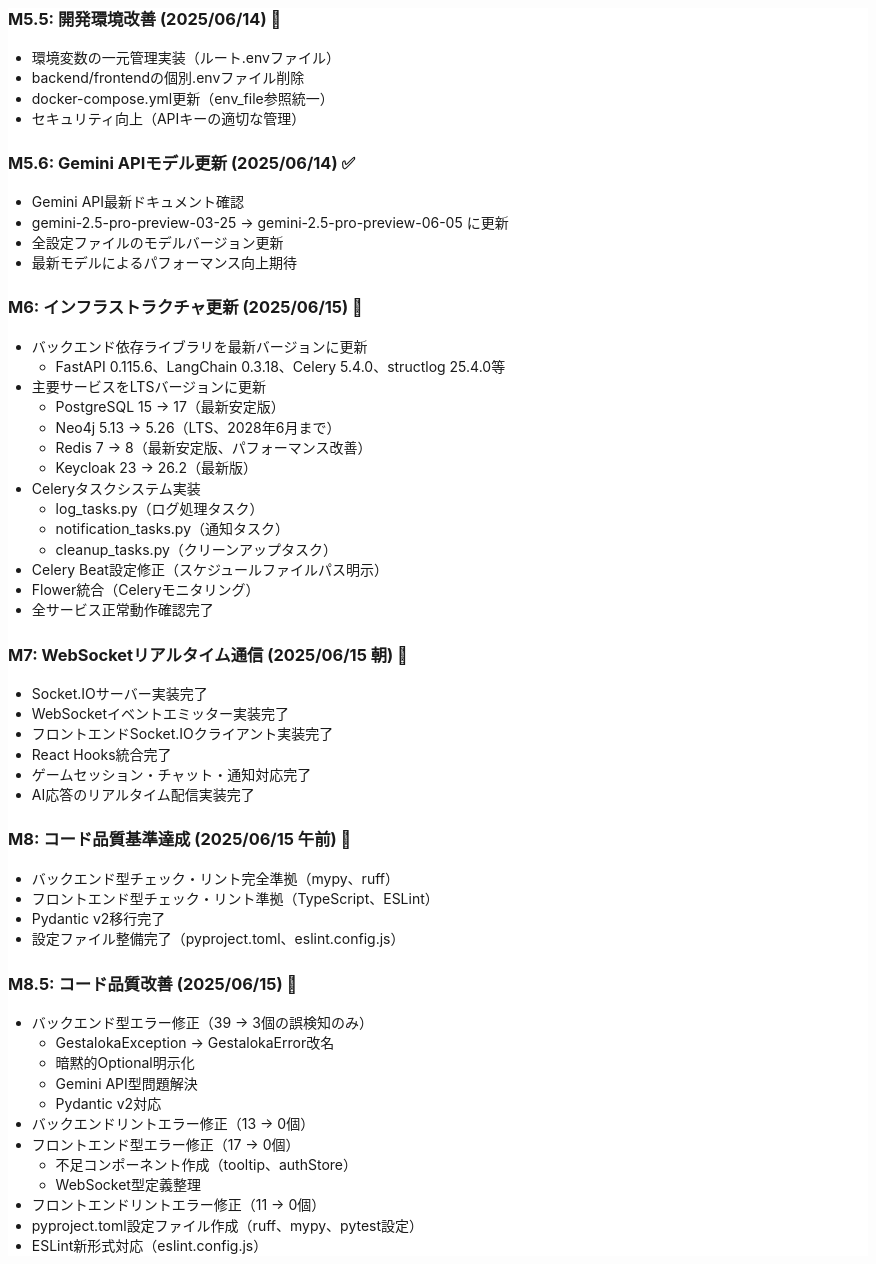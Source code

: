 ### M5.5: 開発環境改善 (2025/06/14) 🎉
- 環境変数の一元管理実装（ルート.envファイル）
- backend/frontendの個別.envファイル削除
- docker-compose.yml更新（env_file参照統一）
- セキュリティ向上（APIキーの適切な管理）

### M5.6: Gemini APIモデル更新 (2025/06/14) ✅
- Gemini API最新ドキュメント確認
- gemini-2.5-pro-preview-03-25 → gemini-2.5-pro-preview-06-05 に更新
- 全設定ファイルのモデルバージョン更新
- 最新モデルによるパフォーマンス向上期待

### M6: インフラストラクチャ更新 (2025/06/15) 🎉
- バックエンド依存ライブラリを最新バージョンに更新
  - FastAPI 0.115.6、LangChain 0.3.18、Celery 5.4.0、structlog 25.4.0等
- 主要サービスをLTSバージョンに更新
  - PostgreSQL 15 → 17（最新安定版）
  - Neo4j 5.13 → 5.26（LTS、2028年6月まで）
  - Redis 7 → 8（最新安定版、パフォーマンス改善）
  - Keycloak 23 → 26.2（最新版）
- Celeryタスクシステム実装
  - log_tasks.py（ログ処理タスク）
  - notification_tasks.py（通知タスク）
  - cleanup_tasks.py（クリーンアップタスク）
- Celery Beat設定修正（スケジュールファイルパス明示）
- Flower統合（Celeryモニタリング）
- 全サービス正常動作確認完了

### M7: WebSocketリアルタイム通信 (2025/06/15 朝) 🎉
- Socket.IOサーバー実装完了
- WebSocketイベントエミッター実装完了
- フロントエンドSocket.IOクライアント実装完了
- React Hooks統合完了
- ゲームセッション・チャット・通知対応完了
- AI応答のリアルタイム配信実装完了

### M8: コード品質基準達成 (2025/06/15 午前) 🎉
- バックエンド型チェック・リント完全準拠（mypy、ruff）
- フロントエンド型チェック・リント準拠（TypeScript、ESLint）
- Pydantic v2移行完了
- 設定ファイル整備完了（pyproject.toml、eslint.config.js）

### M8.5: コード品質改善 (2025/06/15) 🎉
- バックエンド型エラー修正（39 → 3個の誤検知のみ）
  - GestalokaException → GestalokaError改名
  - 暗黙的Optional明示化
  - Gemini API型問題解決
  - Pydantic v2対応
- バックエンドリントエラー修正（13 → 0個）
- フロントエンド型エラー修正（17 → 0個）
  - 不足コンポーネント作成（tooltip、authStore）
  - WebSocket型定義整理
- フロントエンドリントエラー修正（11 → 0個）
- pyproject.toml設定ファイル作成（ruff、mypy、pytest設定）
- ESLint新形式対応（eslint.config.js）
